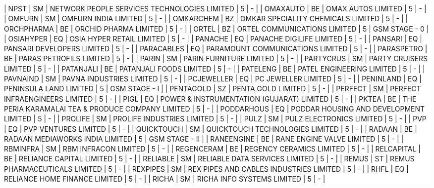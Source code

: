 | NPST | SM | NETWORK PEOPLE SERVICES TECHNOLOGIES LIMITED | 5 | - |
| OMAXAUTO | BE | OMAX AUTOS LIMITED | 5 | - |
| OMFURN | SM | OMFURN INDIA LIMITED | 5 | - |
| OMKARCHEM | BZ | OMKAR SPECIALITY CHEMICALS LIMITED | 5 | - |
| ORCHPHARMA | BE | ORCHID PHARMA LIMITED | 5 | - |
| ORTEL | BZ | ORTEL COMMUNICATIONS LIMITED | 5 | GSM STAGE - 0 |
| OSIAHYPER | EQ | OSIA HYPER RETAIL LIMITED | 5 | - |
| PANACHE | EQ | PANACHE DIGILIFE LIMITED | 5 | - |
| PANSARI | EQ | PANSARI DEVELOPERS LIMITED | 5 | - |
| PARACABLES | EQ | PARAMOUNT COMMUNICATIONS LIMITED | 5 | - |
| PARASPETRO | BE | PARAS PETROFILS LIMITED | 5 | - |
| PARIN | SM | PARIN FURNITURE LIMITED | 5 | - |
| PARTYCRUS | SM | PARTY CRUISERS LIMITED | 5 | - |
| PATANJALI | BE | PATANJALI FOODS LIMITED | 5 | - |
| PATELENG | BE | PATEL ENGINEERING LIMITED | 5 | - |
| PAVNAIND | SM | PAVNA INDUSTRIES LIMITED | 5 | - |
| PCJEWELLER | EQ | PC JEWELLER LIMITED | 5 | - |
| PENINLAND | EQ | PENINSULA LAND LIMITED | 5 | GSM STAGE - I |
| PENTAGOLD | SZ | PENTA GOLD LIMITED | 5 | - |
| PERFECT | SM | PERFECT INFRAENGINEERS LIMITED | 5 | - |
| PIGL | EQ | POWER & INSTRUMENTATION (GUJARAT) LIMITED | 5 | - |
| PKTEA | BE | THE PERIA KARAMALAI TEA & PRODUCE COMPANY LIMITED | 5 | - |
| PODDARHOUS | EQ | PODDAR HOUSING AND DEVELOPMENT LIMITED | 5 | - |
| PROLIFE | SM | PROLIFE INDUSTRIES LIMITED | 5 | - |
| PULZ | SM | PULZ ELECTRONICS LIMITED | 5 | - |
| PVP | EQ | PVP VENTURES LIMITED | 5 | - |
| QUICKTOUCH | SM | QUICKTOUCH TECHNOLOGIES LIMITED | 5 | - |
| RADAAN | BE | RADAAN MEDIAWORKS INDIA LIMITED | 5 | GSM STAGE - II |
| RANEENGINE | BE | RANE ENGINE VALVE LIMITED | 5 | - |
| RBMINFRA | SM | RBM INFRACON LIMITED | 5 | - |
| REGENCERAM | BE | REGENCY CERAMICS LIMITED | 5 | - |
| RELCAPITAL | BE | RELIANCE CAPITAL LIMITED | 5 | - |
| RELIABLE | SM | RELIABLE DATA SERVICES LIMITED | 5 | - |
| REMUS | ST | REMUS PHARMACEUTICALS LIMITED | 5 | - |
| REXPIPES | SM | REX PIPES AND CABLES INDUSTRIES LIMITED | 5 | - |
| RHFL | EQ | RELIANCE HOME FINANCE LIMITED | 5 | - |
| RICHA | SM | RICHA INFO SYSTEMS LIMITED | 5 | - |